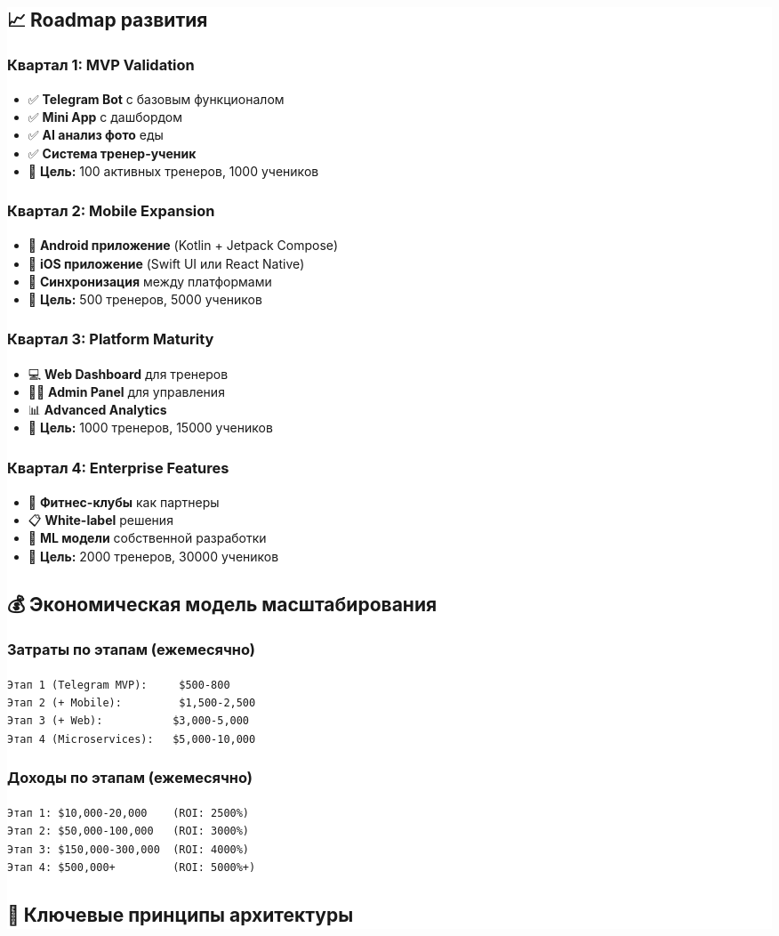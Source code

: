 ```java
```

## 📈 Roadmap развития

### Квартал 1: MVP Validation
- ✅ **Telegram Bot** с базовым функционалом
- ✅ **Mini App** с дашбордом  
- ✅ **AI анализ фото** еды
- ✅ **Система тренер-ученик**
- 🎯 **Цель:** 100 активных тренеров, 1000 учеников

### Квартал 2: Mobile Expansion  
- 📱 **Android приложение** (Kotlin + Jetpack Compose)
- 🍎 **iOS приложение** (Swift UI или React Native)
- 🔄 **Синхронизация** между платформами
- 🎯 **Цель:** 500 тренеров, 5000 учеников

### Квартал 3: Platform Maturity
- 💻 **Web Dashboard** для тренеров
- 👨‍💼 **Admin Panel** для управления
- 📊 **Advanced Analytics**  
- 🎯 **Цель:** 1000 тренеров, 15000 учеников

### Квартал 4: Enterprise Features
- 🏢 **Фитнес-клубы** как партнеры
- 📋 **White-label** решения
- 🤖 **ML модели** собственной разработки
- 🎯 **Цель:** 2000 тренеров, 30000 учеников

## 💰 Экономическая модель масштабирования

### Затраты по этапам (ежемесячно)
```
Этап 1 (Telegram MVP):     $500-800
Этап 2 (+ Mobile):         $1,500-2,500  
Этап 3 (+ Web):           $3,000-5,000
Этап 4 (Microservices):   $5,000-10,000
```

### Доходы по этапам (ежемесячно)
```
Этап 1: $10,000-20,000    (ROI: 2500%)
Этап 2: $50,000-100,000   (ROI: 3000%)  
Этап 3: $150,000-300,000  (ROI: 4000%)
Этап 4: $500,000+         (ROI: 5000%+)
```

## 🎯 Ключевые принципы архитектуры
